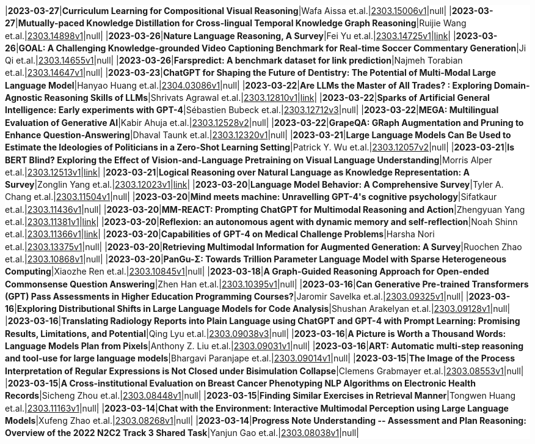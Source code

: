 |**2023-03-27**|**Curriculum Learning for Compositional Visual Reasoning**|Wafa Aissa et.al.|[2303.15006v1](http://arxiv.org/abs/2303.15006v1)|null|
|**2023-03-27**|**Mutually-paced Knowledge Distillation for Cross-lingual Temporal Knowledge Graph Reasoning**|Ruijie Wang et.al.|[2303.14898v1](http://arxiv.org/abs/2303.14898v1)|null|
|**2023-03-26**|**Nature Language Reasoning, A Survey**|Fei Yu et.al.|[2303.14725v1](http://arxiv.org/abs/2303.14725v1)|[link](https://github.com/freedomintelligence/reasoningnlp)|
|**2023-03-26**|**GOAL: A Challenging Knowledge-grounded Video Captioning Benchmark for Real-time Soccer Commentary Generation**|Ji Qi et.al.|[2303.14655v1](http://arxiv.org/abs/2303.14655v1)|null|
|**2023-03-26**|**Farspredict: A benchmark dataset for link prediction**|Najmeh Torabian et.al.|[2303.14647v1](http://arxiv.org/abs/2303.14647v1)|null|
|**2023-03-23**|**ChatGPT for Shaping the Future of Dentistry: The Potential of Multi-Modal Large Language Model**|Hanyao Huang et.al.|[2304.03086v1](http://arxiv.org/abs/2304.03086v1)|null|
|**2023-03-22**|**Are LLMs the Master of All Trades? : Exploring Domain-Agnostic Reasoning Skills of LLMs**|Shrivats Agrawal et.al.|[2303.12810v1](http://arxiv.org/abs/2303.12810v1)|[link](https://github.com/shrivatsagrawal/are-llms-the-master-of-all-trades-exploring-domain-agnostic-reasoning-skills-of-llms)|
|**2023-03-22**|**Sparks of Artificial General Intelligence: Early experiments with GPT-4**|Sébastien Bubeck et.al.|[2303.12712v3](http://arxiv.org/abs/2303.12712v3)|null|
|**2023-03-22**|**MEGA: Multilingual Evaluation of Generative AI**|Kabir Ahuja et.al.|[2303.12528v2](http://arxiv.org/abs/2303.12528v2)|null|
|**2023-03-22**|**GrapeQA: GRaph Augmentation and Pruning to Enhance Question-Answering**|Dhaval Taunk et.al.|[2303.12320v1](http://arxiv.org/abs/2303.12320v1)|null|
|**2023-03-21**|**Large Language Models Can Be Used to Estimate the Ideologies of Politicians in a Zero-Shot Learning Setting**|Patrick Y. Wu et.al.|[2303.12057v2](http://arxiv.org/abs/2303.12057v2)|null|
|**2023-03-21**|**Is BERT Blind? Exploring the Effect of Vision-and-Language Pretraining on Visual Language Understanding**|Morris Alper et.al.|[2303.12513v1](http://arxiv.org/abs/2303.12513v1)|[link](https://github.com/TAU-VAILab/isbertblind)|
|**2023-03-21**|**Logical Reasoning over Natural Language as Knowledge Representation: A Survey**|Zonglin Yang et.al.|[2303.12023v1](http://arxiv.org/abs/2303.12023v1)|[link](https://github.com/zongliny/lrnl-bench)|
|**2023-03-20**|**Language Model Behavior: A Comprehensive Survey**|Tyler A. Chang et.al.|[2303.11504v1](http://arxiv.org/abs/2303.11504v1)|null|
|**2023-03-20**|**Mind meets machine: Unravelling GPT-4's cognitive psychology**|Sifatkaur et.al.|[2303.11436v1](http://arxiv.org/abs/2303.11436v1)|null|
|**2023-03-20**|**MM-REACT: Prompting ChatGPT for Multimodal Reasoning and Action**|Zhengyuan Yang et.al.|[2303.11381v1](http://arxiv.org/abs/2303.11381v1)|[link](https://github.com/microsoft/MM-REACT)|
|**2023-03-20**|**Reflexion: an autonomous agent with dynamic memory and self-reflection**|Noah Shinn et.al.|[2303.11366v1](http://arxiv.org/abs/2303.11366v1)|[link](https://github.com/noahshinn024/reflexion)|
|**2023-03-20**|**Capabilities of GPT-4 on Medical Challenge Problems**|Harsha Nori et.al.|[2303.13375v1](http://arxiv.org/abs/2303.13375v1)|null|
|**2023-03-20**|**Retrieving Multimodal Information for Augmented Generation: A Survey**|Ruochen Zhao et.al.|[2303.10868v1](http://arxiv.org/abs/2303.10868v1)|null|
|**2023-03-20**|**PanGu-Σ: Towards Trillion Parameter Language Model with Sparse Heterogeneous Computing**|Xiaozhe Ren et.al.|[2303.10845v1](http://arxiv.org/abs/2303.10845v1)|null|
|**2023-03-18**|**A Graph-Guided Reasoning Approach for Open-ended Commonsense Question Answering**|Zhen Han et.al.|[2303.10395v1](http://arxiv.org/abs/2303.10395v1)|null|
|**2023-03-16**|**Can Generative Pre-trained Transformers (GPT) Pass Assessments in Higher Education Programming Courses?**|Jaromir Savelka et.al.|[2303.09325v1](http://arxiv.org/abs/2303.09325v1)|null|
|**2023-03-16**|**Exploring Distributional Shifts in Large Language Models for Code Analysis**|Shushan Arakelyan et.al.|[2303.09128v1](http://arxiv.org/abs/2303.09128v1)|null|
|**2023-03-16**|**Translating Radiology Reports into Plain Language using ChatGPT and GPT-4 with Prompt Learning: Promising Results, Limitations, and Potential**|Qing Lyu et.al.|[2303.09038v3](http://arxiv.org/abs/2303.09038v3)|null|
|**2023-03-16**|**A Picture is Worth a Thousand Words: Language Models Plan from Pixels**|Anthony Z. Liu et.al.|[2303.09031v1](http://arxiv.org/abs/2303.09031v1)|null|
|**2023-03-16**|**ART: Automatic multi-step reasoning and tool-use for large language models**|Bhargavi Paranjape et.al.|[2303.09014v1](http://arxiv.org/abs/2303.09014v1)|null|
|**2023-03-15**|**The Image of the Process Interpretation of Regular Expressions is Not Closed under Bisimulation Collapse**|Clemens Grabmayer et.al.|[2303.08553v1](http://arxiv.org/abs/2303.08553v1)|null|
|**2023-03-15**|**A Cross-institutional Evaluation on Breast Cancer Phenotyping NLP Algorithms on Electronic Health Records**|Sicheng Zhou et.al.|[2303.08448v1](http://arxiv.org/abs/2303.08448v1)|null|
|**2023-03-15**|**Finding Similar Exercises in Retrieval Manner**|Tongwen Huang et.al.|[2303.11163v1](http://arxiv.org/abs/2303.11163v1)|null|
|**2023-03-14**|**Chat with the Environment: Interactive Multimodal Perception using Large Language Models**|Xufeng Zhao et.al.|[2303.08268v1](http://arxiv.org/abs/2303.08268v1)|null|
|**2023-03-14**|**Progress Note Understanding -- Assessment and Plan Reasoning: Overview of the 2022 N2C2 Track 3 Shared Task**|Yanjun Gao et.al.|[2303.08038v1](http://arxiv.org/abs/2303.08038v1)|null|
